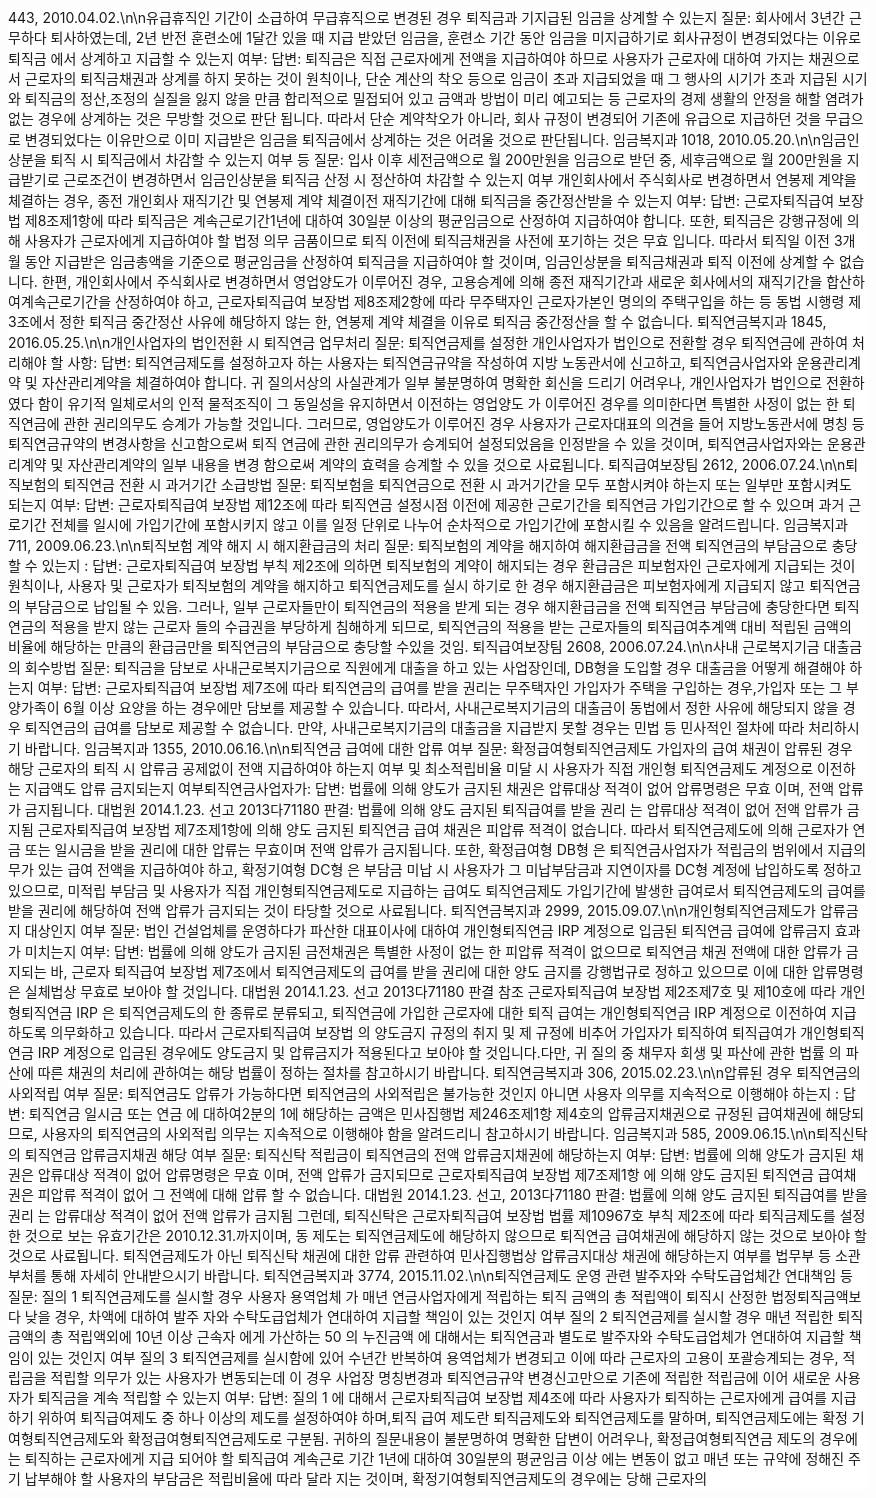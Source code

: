 443, 2010.04.02.\n\n유급휴직인 기간이 소급하여 무급휴직으로 변경된 경우 퇴직금과 기지급된 임금을 상계할 수 있는지 질문: 회사에서 3년간 근무하다 퇴사하였는데, 2년 반전 훈련소에 1달간 있을 때 지급 받았던 임금을, 훈련소 기간 동안 임금을 미지급하기로 회사규정이 변경되었다는 이유로 퇴직금 에서 상계하고 지급할 수 있는지 여부: 답변: 퇴직금은 직접 근로자에게 전액을 지급하여야 하므로 사용자가 근로자에 대하여 가지는 채권으로서 근로자의 퇴직금채권과 상계를 하지 못하는 것이 원칙이나, 단순 계산의 착오 등으로 임금이 초과 지급되었을 때 그 행사의 시기가 초과 지급된 시기와 퇴직금의 정산,조정의 실질을 잃지 않을 만큼 합리적으로 밀접되어 있고 금액과 방법이 미리 예고되는 등 근로자의 경제 생활의 안정을 해할 염려가 없는 경우에 상계하는 것은 무방할 것으로 판단 됩니다. 따라서 단순 계약착오가 아니라, 회사 규정이 변경되어 기존에 유급으로 지급하던 것을 무급으로 변경되었다는 이유만으로 이미 지급받은 임금을 퇴직금에서 상계하는 것은 어려울 것으로 판단됩니다. 임금복지과 1018, 2010.05.20.\n\n임금인상분을 퇴직 시 퇴직금에서 차감할 수 있는지 여부 등 질문: 입사 이후 세전금액으로 월 200만원을 임금으로 받던 중, 세후금액으로 월 200만원을 지급받기로 근로조건이 변경하면서 임금인상분을 퇴직금 산정 시 정산하여 차감할 수 있는지 여부 개인회사에서 주식회사로 변경하면서 연봉제 계약을 체결하는 경우, 종전 개인회사 재직기간 및 연봉제 계약 체결이전 재직기간에 대해 퇴직금을 중간정산받을 수 있는지 여부: 답변: 근로자퇴직급여 보장법 제8조제1항에 따라 퇴직금은 계속근로기간1년에 대하여 30일분 이상의 평균임금으로 산정하여 지급하여야 합니다. 또한, 퇴직금은 강행규정에 의해 사용자가 근로자에게 지급하여야 할 법정 의무 금품이므로 퇴직 이전에 퇴직금채권을 사전에 포기하는 것은 무효 입니다. 따라서 퇴직일 이전 3개월 동안 지급받은 임금총액을 기준으로 평균임금을 산정하여 퇴직금을 지급하여야 할 것이며, 임금인상분을 퇴직금채권과 퇴직 이전에 상계할 수 없습니다. 한편, 개인회사에서 주식회사로 변경하면서 영업양도가 이루어진 경우, 고용승계에 의해 종전 재직기간과 새로운 회사에서의 재직기간을 합산하여계속근로기간을 산정하여야 하고, 근로자퇴직급여 보장법 제8조제2항에 따라 무주택자인 근로자가본인 명의의 주택구입을 하는 등 동법 시행령 제3조에서 정한 퇴직금 중간정산 사유에 해당하지 않는 한, 연봉제 계약 체결을 이유로 퇴직금 중간정산을 할 수 없습니다. 퇴직연금복지과 1845, 2016.05.25.\n\n개인사업자의 법인전환 시 퇴직연금 업무처리 질문: 퇴직연금제를 설정한 개인사업자가 법인으로 전환할 경우 퇴직연금에 관하여 처리해야 할 사항: 답변: 퇴직연금제도를 설정하고자 하는 사용자는 퇴직연금규약을 작성하여 지방 노동관서에 신고하고, 퇴직연금사업자와 운용관리계약 및 자산관리계약을 체결하여야 합니다. 귀 질의서상의 사실관계가 일부 불분명하여 명확한 회신을 드리기 어려우나, 개인사업자가 법인으로 전환하였다 함이 유기적 일체로서의 인적 물적조직이 그 동일성을 유지하면서 이전하는 영업양도 가 이루어진 경우를 의미한다면 특별한 사정이 없는 한 퇴직연금에 관한 권리의무도 승계가 가능할 것입니다. 그러므로, 영업양도가 이루어진 경우 사용자가 근로자대표의 의견을 들어 지방노동관서에 명칭 등 퇴직연금규약의 변경사항을 신고함으로써 퇴직 연금에 관한 권리의무가 승계되어 설정되었음을 인정받을 수 있을 것이며, 퇴직연금사업자와는 운용관리계약 및 자산관리계약의 일부 내용을 변경 함으로써 계약의 효력을 승계할 수 있을 것으로 사료됩니다. 퇴직급여보장팀 2612, 2006.07.24.\n\n퇴직보험의 퇴직연금 전환 시 과거기간 소급방법 질문: 퇴직보험을 퇴직연금으로 전환 시 과거기간을 모두 포함시켜야 하는지 또는 일부만 포함시켜도 되는지 여부: 답변: 근로자퇴직급여 보장법 제12조에 따라 퇴직연금 설정시점 이전에 제공한 근로기간을 퇴직연금 가입기간으로 할 수 있으며 과거 근로기간 전체를 일시에 가입기간에 포함시키지 않고 이를 일정 단위로 나누어 순차적으로 가입기간에 포함시킬 수 있음을 알려드립니다. 임금복지과 711, 2009.06.23.\n\n퇴직보험 계약 해지 시 해지환급금의 처리 질문: 퇴직보험의 계약을 해지하여 해지환급금을 전액 퇴직연금의 부담금으로 충당할 수 있는지 : 답변: 근로자퇴직급여 보장법 부칙 제2조에 의하면 퇴직보험의 계약이 해지되는 경우 환급금은 피보험자인 근로자에게 지급되는 것이 원칙이나, 사용자 및 근로자가 퇴직보험의 계약을 해지하고 퇴직연금제도를 실시 하기로 한 경우 해지환급금은 피보험자에게 지급되지 않고 퇴직연금의 부담금으로 납입될 수 있음. 그러나, 일부 근로자들만이 퇴직연금의 적용을 받게 되는 경우 해지환급금을 전액 퇴직연금 부담금에 충당한다면 퇴직연금의 적용을 받지 않는 근로자 들의 수급권을 부당하게 침해하게 되므로, 퇴직연금의 적용을 받는 근로자들의 퇴직급여추계액 대비 적립된 금액의 비율에 해당하는 만큼의 환급금만을 퇴직연금의 부담금으로 충당할 수있을 것임. 퇴직급여보장팀 2608, 2006.07.24.\n\n사내 근로복지기금 대출금의 회수방법 질문: 퇴직금을 담보로 사내근로복지기금으로 직원에게 대출을 하고 있는 사업장인데, DB형을 도입할 경우 대출금을 어떻게 해결해야 하는지 여부: 답변: 근로자퇴직급여 보장법 제7조에 따라 퇴직연금의 급여를 받을 권리는 무주택자인 가입자가 주택을 구입하는 경우,가입자 또는 그 부양가족이 6월 이상 요양을 하는 경우에만 담보를 제공할 수 있습니다. 따라서, 사내근로복지기금의 대출금이 동법에서 정한 사유에 해당되지 않을 경우 퇴직연금의 급여를 담보로 제공할 수 없습니다. 만약, 사내근로복지기금의 대출금을 지급받지 못할 경우는 민법 등 민사적인 절차에 따라 처리하시기 바랍니다. 임금복지과 1355, 2010.06.16.\n\n퇴직연금 급여에 대한 압류 여부 질문: 확정급여형퇴직연금제도 가입자의 급여 채권이 압류된 경우 해당 근로자의 퇴직 시 압류금 공제없이 전액 지급하여야 하는지 여부 및 최소적립비율 미달 시 사용자가 직접 개인형 퇴직연금제도 계정으로 이전하는 지급액도 압류 금지되는지 여부퇴직연금사업자가: 답변: 법률에 의해 양도가 금지된 채권은 압류대상 적격이 없어 압류명령은 무효 이며, 전액 압류가 금지됩니다. 대법원 2014.1.23. 선고 2013다71180 판결: 법률에 의해 양도 금지된 퇴직급여를 받을 권리 는 압류대상 적격이 없어 전액 압류가 금지됨 근로자퇴직급여 보장법 제7조제1항에 의해 양도 금지된 퇴직연금 급여 채권은 피압류 적격이 없습니다. 따라서 퇴직연금제도에 의해 근로자가 연금 또는 일시금을 받을 권리에 대한 압류는 무효이며 전액 압류가 금지됩니다. 또한, 확정급여형 DB형 은 퇴직연금사업자가 적립금의 범위에서 지급의무가 있는 급여 전액을 지급하여야 하고, 확정기여형 DC형 은 부담금 미납 시 사용자가 그 미납부담금과 지연이자를 DC형 계정에 납입하도록 정하고 있으므로, 미적립 부담금 및 사용자가 직접 개인형퇴직연금제도로 지급하는 급여도 퇴직연금제도 가입기간에 발생한 급여로서 퇴직연금제도의 급여를 받을 권리에 해당하여 전액 압류가 금지되는 것이 타당할 것으로 사료됩니다. 퇴직연금복지과 2999, 2015.09.07.\n\n개인형퇴직연금제도가 압류금지 대상인지 여부 질문: 법인 건설업체를 운영하다가 파산한 대표이사에 대하여 개인형퇴직연금 IRP 계정으로 입금된 퇴직연금 급여에 압류금지 효과가 미치는지 여부: 답변: 법률에 의해 양도가 금지된 금전채권은 특별한 사정이 없는 한 피압류 적격이 없으므로 퇴직연금 채권 전액에 대한 압류가 금지되는 바, 근로자 퇴직급여 보장법 제7조에서 퇴직연금제도의 급여를 받을 권리에 대한 양도 금지를 강행법규로 정하고 있으므로 이에 대한 압류명령은 실체법상 무효로 보아야 할 것입니다. 대법원 2014.1.23. 선고 2013다71180 판결 참조 근로자퇴직급여 보장법 제2조제7호 및 제10호에 따라 개인형퇴직연금 IRP 은 퇴직연금제도의 한 종류로 분류되고, 퇴직연금에 가입한 근로자에 대한 퇴직 급여는 개인형퇴직연금 IRP 계정으로 이전하여 지급하도록 의무화하고 있습니다. 따라서 근로자퇴직급여 보장법 의 양도금지 규정의 취지 및 제 규정에 비추어 가입자가 퇴직하여 퇴직급여가 개인형퇴직연금 IRP 계정으로 입금된 경우에도 양도금지 및 압류금지가 적용된다고 보아야 할 것입니다.다만, 귀 질의 중 채무자 회생 및 파산에 관한 법률 의 파산에 따른 채권의 처리에 관하여는 해당 법률이 정하는 절차를 참고하시기 바랍니다. 퇴직연금복지과 306, 2015.02.23.\n\n압류된 경우 퇴직연금의 사외적립 여부 질문: 퇴직연금도 압류가 가능하다면 퇴직연금의 사외적립은 불가능한 것인지 아니면 사용자 의무를 지속적으로 이행해야 하는지 : 답변: 퇴직연금 일시금 또는 연금 에 대하여2분의 1에 해당하는 금액은 민사집행법 제246조제1항 제4호의 압류금지채권으로 규정된 급여채권에 해당되므로, 사용자의 퇴직연금의 사외적립 의무는 지속적으로 이행해야 함을 알려드리니 참고하시기 바랍니다. 임금복지과 585, 2009.06.15.\n\n퇴직신탁의 퇴직연금 압류금지채권 해당 여부 질문: 퇴직신탁 적립금이 퇴직연금의 전액 압류금지채권에 해당하는지 여부: 답변: 법률에 의해 양도가 금지된 채권은 압류대상 적격이 없어 압류명령은 무효 이며, 전액 압류가 금지되므로 근로자퇴직급여 보장법 제7조제1항 에 의해 양도 금지된 퇴직연금 급여채권은 피압류 적격이 없어 그 전액에 대해 압류 할 수 없습니다. 대법원 2014.1.23. 선고, 2013다71180 판결: 법률에 의해 양도 금지된 퇴직급여를 받을 권리 는 압류대상 적격이 없어 전액 압류가 금지됨 그런데, 퇴직신탁은 근로자퇴직급여 보장법 법률 제10967호 부칙 제2조에 따라 퇴직금제도를 설정한 것으로 보는 유효기간은 2010.12.31.까지이며, 동 제도는 퇴직연금제도에 해당하지 않으므로 퇴직연금 급여채권에 해당하지 않는 것으로 보아야 할 것으로 사료됩니다. 퇴직연금제도가 아닌 퇴직신탁 채권에 대한 압류 관련하여 민사집행법상 압류금지대상 채권에 해당하는지 여부를 법무부 등 소관부처를 통해 자세히 안내받으시기 바랍니다. 퇴직연금복지과 3774, 2015.11.02.\n\n퇴직연금제도 운영 관련 발주자와 수탁도급업체간 연대책임 등 질문: 질의 1 퇴직연금제도를 실시할 경우 사용자 용역업체 가 매년 연금사업자에게 적립하는 퇴직 금액의 총 적립액이 퇴직시 산정한 법정퇴직금액보다 낮을 경우, 차액에 대하여 발주 자와 수탁도급업체가 연대하여 지급할 책임이 있는 것인지 여부 질의 2 퇴직연금제를 실시할 경우 매년 적립한 퇴직금액의 총 적립액외에 10년 이상 근속자 에게 가산하는 50 의 누진금액 에 대해서는 퇴직연금과 별도로 발주자와 수탁도급업체가 연대하여 지급할 책임이 있는 것인지 여부 질의 3 퇴직연금제를 실시함에 있어 수년간 반복하여 용역업체가 변경되고 이에 따라 근로자의 고용이 포괄승계되는 경우, 적립금을 적립할 의무가 있는 사용자가 변동되는데 이 경우 사업장 명칭변경과 퇴직연금규약 변경신고만으로 기존에 적립한 적립금에 이어 새로운 사용자가 퇴직금을 계속 적립할 수 있는지 여부: 답변: 질의 1 에 대해서 근로자퇴직급여 보장법 제4조에 따라 사용자가 퇴직하는 근로자에게 급여를 지급하기 위하여 퇴직급여제도 중 하나 이상의 제도를 설정하여야 하며,퇴직 급여 제도란 퇴직금제도와 퇴직연금제도를 말하며, 퇴직연금제도에는 확정 기여형퇴직연금제도와 확정급여형퇴직연금제도로 구분됨. 귀하의 질문내용이 불분명하여 명확한 답변이 어려우나, 확정급여형퇴직연금 제도의 경우에는 퇴직하는 근로자에게 지급 되어야 할 퇴직급여 계속근로 기간 1년에 대하여 30일분의 평균임금 이상 에는 변동이 없고 매년 또는 규약에 정해진 주기 납부해야 할 사용자의 부담금은 적립비율에 따라 달라 지는 것이며, 확정기여형퇴직연금제도의 경우에는 당해 근로자의